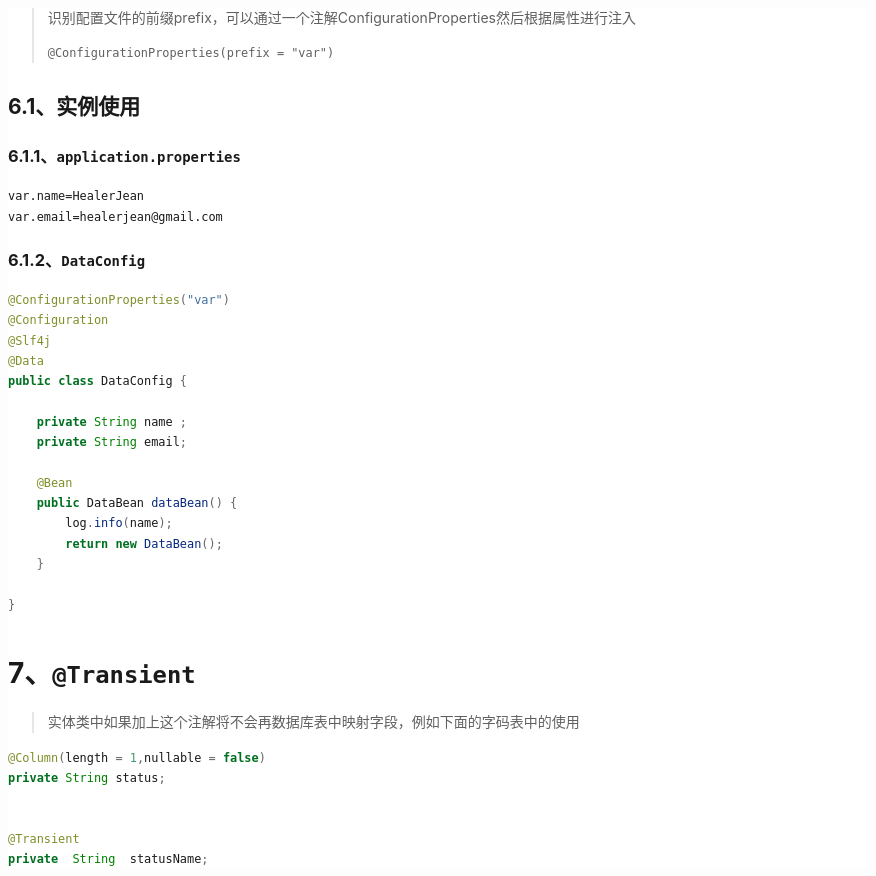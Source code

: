 > 识别配置文件的前缀prefix，可以通过一个注解ConfigurationProperties然后根据属性进行注入   
>
> ` @ConfigurationProperties(prefix = "var")   `



## 6.1、实例使用

### 6.1.1、`application.properties`

```properties
var.name=HealerJean
var.email=healerjean@gmail.com

```



### 6.1.2、`DataConfig`

```java
@ConfigurationProperties("var")
@Configuration
@Slf4j
@Data
public class DataConfig {

    private String name ;
    private String email;

    @Bean
    public DataBean dataBean() {
        log.info(name);
        return new DataBean();
    }

}

```





# 7、`@Transient`

> 实体类中如果加上这个注解将不会再数据库表中映射字段，例如下面的字码表中的使用



```java
@Column(length = 1,nullable = false)
private String status;


@Transient
private  String  statusName;
```
